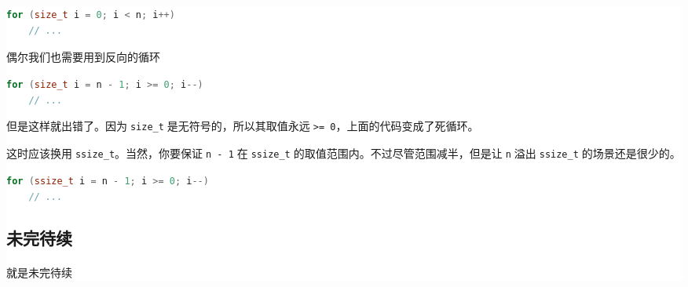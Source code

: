 ```cpp
for (size_t i = 0; i < n; i++)
    // ...
```

偶尔我们也需要用到反向的循环

```cpp
for (size_t i = n - 1; i >= 0; i--)
    // ...
```

但是这样就出错了。因为 `size_t` 是无符号的，所以其取值永远 `>= 0`，上面的代码变成了死循环。

这时应该换用 `ssize_t`。当然，你要保证 `n - 1` 在 `ssize_t` 的取值范围内。不过尽管范围减半，但是让 `n` 溢出 `ssize_t` 的场景还是很少的。

```cpp
for (ssize_t i = n - 1; i >= 0; i--)
    // ...
```

## 未完待续

就是未完待续